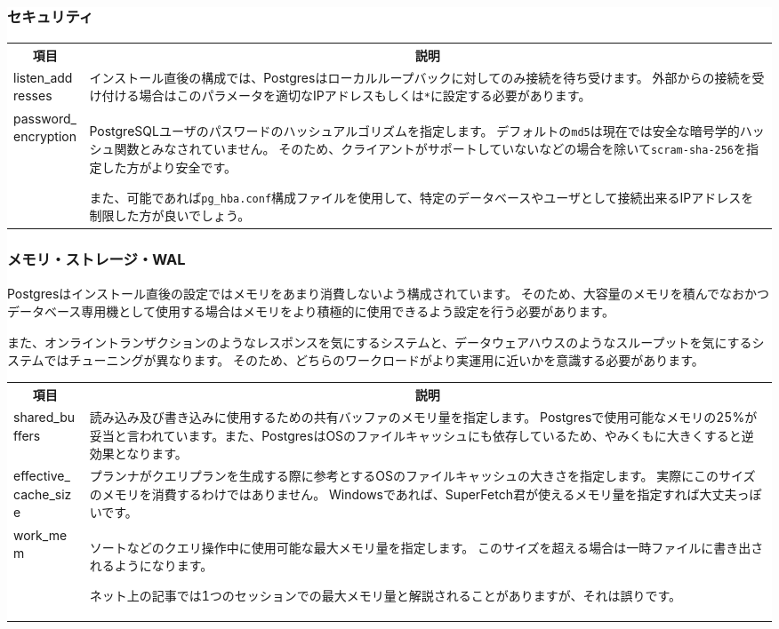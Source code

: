 ### セキュリティ

<table>
<tr>
  <th>項目</th>
  <th>説明</th>
</tr>
<tr>
  <td>listen_addresses</td>
  <td>
  インストール直後の構成では、Postgresはローカルループバックに対してのみ接続を待ち受けます。
  外部からの接続を受け付ける場合はこのパラメータを適切なIPアドレスもしくは<code>*</code>に設定する必要があります。
  </td>
</tr>
<tr>
  <td>password_encryption</td>
  <td>
  <p>
  PostgreSQLユーザのパスワードのハッシュアルゴリズムを指定します。
  デフォルトの<code>md5</code>は現在では安全な暗号学的ハッシュ関数とみなされていません。
  そのため、クライアントがサポートしていないなどの場合を除いて<code>scram-sha-256</code>を指定した方がより安全です。
  </p>
  また、可能であれば<code>pg_hba.conf</code>構成ファイルを使用して、特定のデータベースやユーザとして接続出来るIPアドレスを制限した方が良いでしょう。
  </td>
</tr>
</table>

### メモリ・ストレージ・WAL

Postgresはインストール直後の設定ではメモリをあまり消費しないよう構成されています。
そのため、大容量のメモリを積んでなおかつデータベース専用機として使用する場合はメモリをより積極的に使用できるよう設定を行う必要があります。

また、オンライントランザクションのようなレスポンスを気にするシステムと、データウェアハウスのようなスループットを気にするシステムではチューニングが異なります。
そのため、どちらのワークロードがより実運用に近いかを意識する必要があります。

<table>
<tr>
  <th>項目</th>
  <th>説明</th>
</tr>
<tr>
  <td>shared_buffers</td>
  <td>
  読み込み及び書き込みに使用するための共有バッファのメモリ量を指定します。
  Postgresで使用可能なメモリの25%が妥当と言われています。また、PostgresはOSのファイルキャッシュにも依存しているため、やみくもに大きくすると逆効果となります。
  </td>
</tr>
<tr>
  <td>effective_cache_size</td>
  <td>
  プランナがクエリプランを生成する際に参考とするOSのファイルキャッシュの大きさを指定します。
  実際にこのサイズのメモリを消費するわけではありません。
  Windowsであれば、SuperFetch君が使えるメモリ量を指定すれば大丈夫っぽいです。
  </td>
</tr>
<tr>
  <td>work_mem</td>
  <td>
  <p>
  ソートなどのクエリ操作中に使用可能な最大メモリ量を指定します。
  このサイズを超える場合は一時ファイルに書き出されるようになります。
  </p>
  <p>
  ネット上の記事では1つのセッションでの最大メモリ量と解説されることがありますが、それは誤りです。